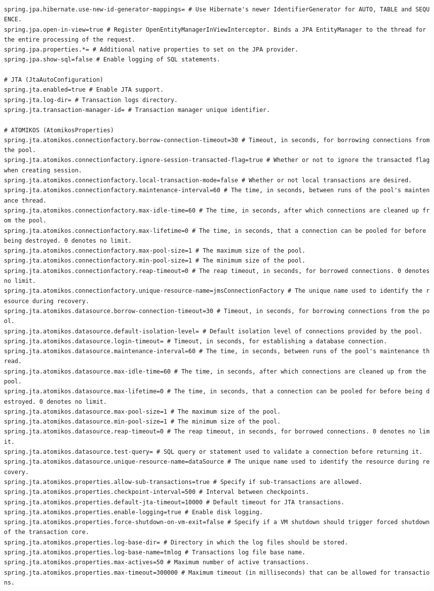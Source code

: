 ```properties
spring.jpa.hibernate.use-new-id-generator-mappings= # Use Hibernate's newer IdentifierGenerator for AUTO, TABLE and SEQUENCE.
spring.jpa.open-in-view=true # Register OpenEntityManagerInViewInterceptor. Binds a JPA EntityManager to the thread for the entire processing of the request.
spring.jpa.properties.*= # Additional native properties to set on the JPA provider.
spring.jpa.show-sql=false # Enable logging of SQL statements.

# JTA (JtaAutoConfiguration)
spring.jta.enabled=true # Enable JTA support.
spring.jta.log-dir= # Transaction logs directory.
spring.jta.transaction-manager-id= # Transaction manager unique identifier.

# ATOMIKOS (AtomikosProperties)
spring.jta.atomikos.connectionfactory.borrow-connection-timeout=30 # Timeout, in seconds, for borrowing connections from the pool.
spring.jta.atomikos.connectionfactory.ignore-session-transacted-flag=true # Whether or not to ignore the transacted flag when creating session.
spring.jta.atomikos.connectionfactory.local-transaction-mode=false # Whether or not local transactions are desired.
spring.jta.atomikos.connectionfactory.maintenance-interval=60 # The time, in seconds, between runs of the pool's maintenance thread.
spring.jta.atomikos.connectionfactory.max-idle-time=60 # The time, in seconds, after which connections are cleaned up from the pool.
spring.jta.atomikos.connectionfactory.max-lifetime=0 # The time, in seconds, that a connection can be pooled for before being destroyed. 0 denotes no limit.
spring.jta.atomikos.connectionfactory.max-pool-size=1 # The maximum size of the pool.
spring.jta.atomikos.connectionfactory.min-pool-size=1 # The minimum size of the pool.
spring.jta.atomikos.connectionfactory.reap-timeout=0 # The reap timeout, in seconds, for borrowed connections. 0 denotes no limit.
spring.jta.atomikos.connectionfactory.unique-resource-name=jmsConnectionFactory # The unique name used to identify the resource during recovery.
spring.jta.atomikos.datasource.borrow-connection-timeout=30 # Timeout, in seconds, for borrowing connections from the pool.
spring.jta.atomikos.datasource.default-isolation-level= # Default isolation level of connections provided by the pool.
spring.jta.atomikos.datasource.login-timeout= # Timeout, in seconds, for establishing a database connection.
spring.jta.atomikos.datasource.maintenance-interval=60 # The time, in seconds, between runs of the pool's maintenance thread.
spring.jta.atomikos.datasource.max-idle-time=60 # The time, in seconds, after which connections are cleaned up from the pool.
spring.jta.atomikos.datasource.max-lifetime=0 # The time, in seconds, that a connection can be pooled for before being destroyed. 0 denotes no limit.
spring.jta.atomikos.datasource.max-pool-size=1 # The maximum size of the pool.
spring.jta.atomikos.datasource.min-pool-size=1 # The minimum size of the pool.
spring.jta.atomikos.datasource.reap-timeout=0 # The reap timeout, in seconds, for borrowed connections. 0 denotes no limit.
spring.jta.atomikos.datasource.test-query= # SQL query or statement used to validate a connection before returning it.
spring.jta.atomikos.datasource.unique-resource-name=dataSource # The unique name used to identify the resource during recovery.
spring.jta.atomikos.properties.allow-sub-transactions=true # Specify if sub-transactions are allowed.
spring.jta.atomikos.properties.checkpoint-interval=500 # Interval between checkpoints.
spring.jta.atomikos.properties.default-jta-timeout=10000 # Default timeout for JTA transactions.
spring.jta.atomikos.properties.enable-logging=true # Enable disk logging.
spring.jta.atomikos.properties.force-shutdown-on-vm-exit=false # Specify if a VM shutdown should trigger forced shutdown of the transaction core.
spring.jta.atomikos.properties.log-base-dir= # Directory in which the log files should be stored.
spring.jta.atomikos.properties.log-base-name=tmlog # Transactions log file base name.
spring.jta.atomikos.properties.max-actives=50 # Maximum number of active transactions.
spring.jta.atomikos.properties.max-timeout=300000 # Maximum timeout (in milliseconds) that can be allowed for transactions.
```